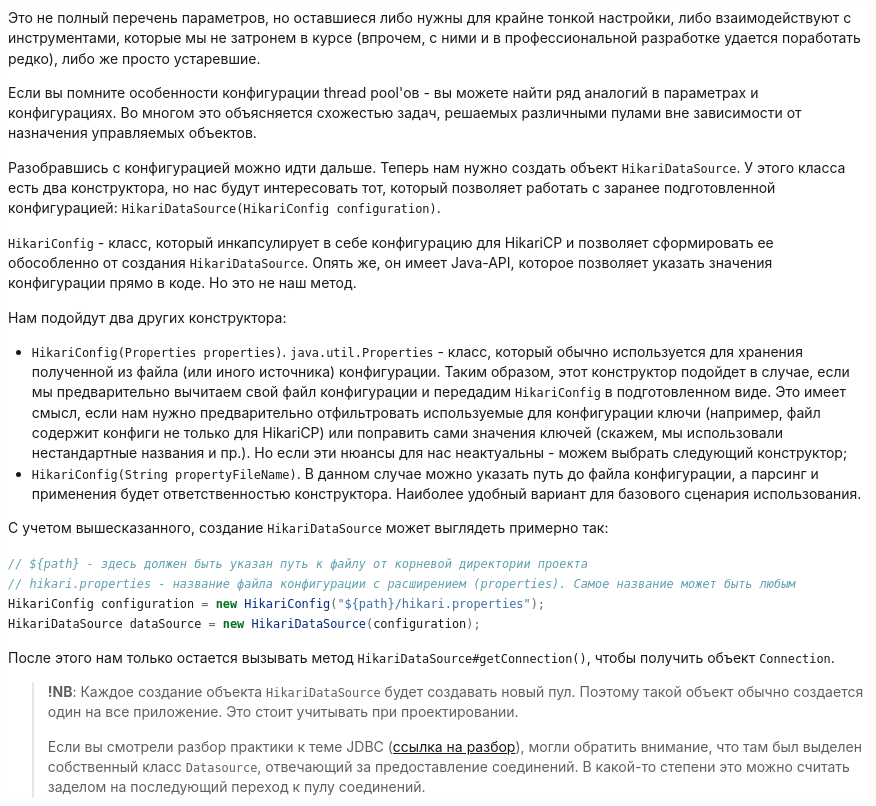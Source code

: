 Это не полный перечень параметров, но оставшиеся либо нужны для крайне тонкой настройки, либо взаимодействуют с
инструментами, которые мы не затронем в курсе (впрочем, с ними и в профессиональной разработке удается поработать
редко), либо же просто устаревшие.

Если вы помните особенности конфигурации thread pool'ов - вы можете найти ряд аналогий в параметрах и конфигурациях.
Во многом это объясняется схожестью задач, решаемых различными пулами вне зависимости от назначения управляемых
объектов.

Разобравшись с конфигурацией можно идти дальше. Теперь нам нужно создать объект `HikariDataSource`. У этого класса
есть два конструктора, но нас будут интересовать тот, который позволяет работать с заранее подготовленной
конфигурацией: `HikariDataSource(HikariConfig configuration)`.

`HikariConfig` - класс, который инкапсулирует в себе конфигурацию для HikariCP и позволяет сформировать ее
обособленно от создания `HikariDataSource`. Опять же, он имеет Java-API, которое позволяет указать значения
конфигурации прямо в коде. Но это не наш метод.

Нам подойдут два других конструктора:

- `HikariConfig(Properties properties)`. `java.util.Properties` - класс, который обычно используется для хранения
  полученной из файла (или иного источника) конфигурации. Таким образом, этот конструктор подойдет в случае, если мы
  предварительно вычитаем свой файл конфигурации и передадим `HikariConfig` в подготовленном виде. Это имеет смысл,
  если нам нужно предварительно отфильтровать используемые для конфигурации ключи (например, файл содержит конфиги
  не только для HikariCP) или поправить сами значения ключей (скажем, мы использовали нестандартные названия и пр.).
  Но если эти нюансы для нас неактуальны - можем выбрать следующий конструктор;
- `HikariConfig(String propertyFileName)`. В данном случае можно указать путь до файла конфигурации, а парсинг и
  применения будет ответственностью конструктора. Наиболее удобный вариант для базового сценария использования.

С учетом вышесказанного, создание `HikariDataSource` может выглядеть примерно так:

```java
// ${path} - здесь должен быть указан путь к файлу от корневой директории проекта
// hikari.properties - название файла конфигурации с расширением (properties). Самое название может быть любым 
HikariConfig configuration = new HikariConfig("${path}/hikari.properties");
HikariDataSource dataSource = new HikariDataSource(configuration);
```

После этого нам только остается вызывать метод `HikariDataSource#getConnection()`, чтобы получить объект `Connection`.

> **!NB**: Каждое создание объекта `HikariDataSource` будет создавать новый пул. Поэтому такой объект обычно
> создается один на все приложение. Это стоит учитывать при проектировании.
>
> Если вы смотрели разбор практики к теме JDBC
> ([ссылка на разбор](https://github.com/KFalcon2022/jdbc-practical-tasks/tree/solution)), могли обратить внимание,
> что там был выделен собственный класс `Datasource`, отвечающий за предоставление соединений. В какой-то степени это
> можно считать заделом на последующий переход к пулу соединений.
